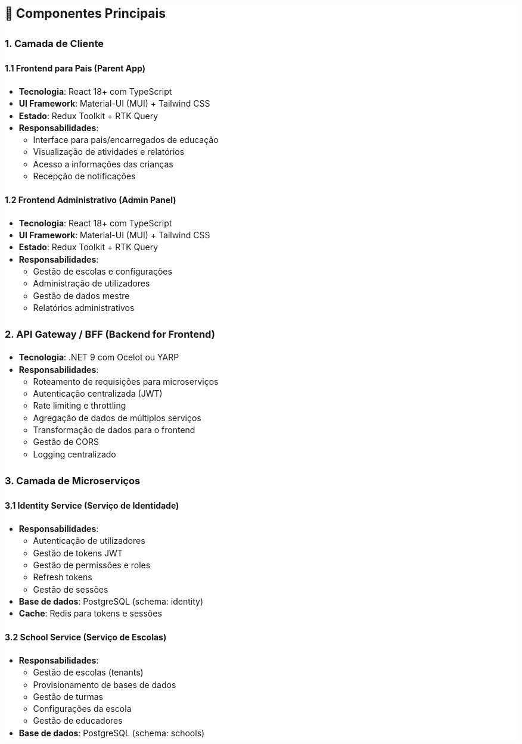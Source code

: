
## 🔧 Componentes Principais

### 1. Camada de Cliente

#### 1.1 Frontend para Pais (Parent App)
- **Tecnologia**: React 18+ com TypeScript
- **UI Framework**: Material-UI (MUI) + Tailwind CSS
- **Estado**: Redux Toolkit + RTK Query
- **Responsabilidades**:
  - Interface para pais/encarregados de educação
  - Visualização de atividades e relatórios
  - Acesso a informações das crianças
  - Recepção de notificações

#### 1.2 Frontend Administrativo (Admin Panel)
- **Tecnologia**: React 18+ com TypeScript
- **UI Framework**: Material-UI (MUI) + Tailwind CSS
- **Estado**: Redux Toolkit + RTK Query
- **Responsabilidades**:
  - Gestão de escolas e configurações
  - Administração de utilizadores
  - Gestão de dados mestre
  - Relatórios administrativos

### 2. API Gateway / BFF (Backend for Frontend)

- **Tecnologia**: .NET 9 com Ocelot ou YARP
- **Responsabilidades**:
  - Roteamento de requisições para microserviços
  - Autenticação centralizada (JWT)
  - Rate limiting e throttling
  - Agregação de dados de múltiplos serviços
  - Transformação de dados para o frontend
  - Gestão de CORS
  - Logging centralizado

### 3. Camada de Microserviços

#### 3.1 Identity Service (Serviço de Identidade)
- **Responsabilidades**:
  - Autenticação de utilizadores
  - Gestão de tokens JWT
  - Gestão de permissões e roles
  - Refresh tokens
  - Gestão de sessões
- **Base de dados**: PostgreSQL (schema: identity)
- **Cache**: Redis para tokens e sessões

#### 3.2 School Service (Serviço de Escolas)
- **Responsabilidades**:
  - Gestão de escolas (tenants)
  - Provisionamento de bases de dados
  - Gestão de turmas
  - Configurações da escola
  - Gestão de educadores
- **Base de dados**: PostgreSQL (schema: schools)
